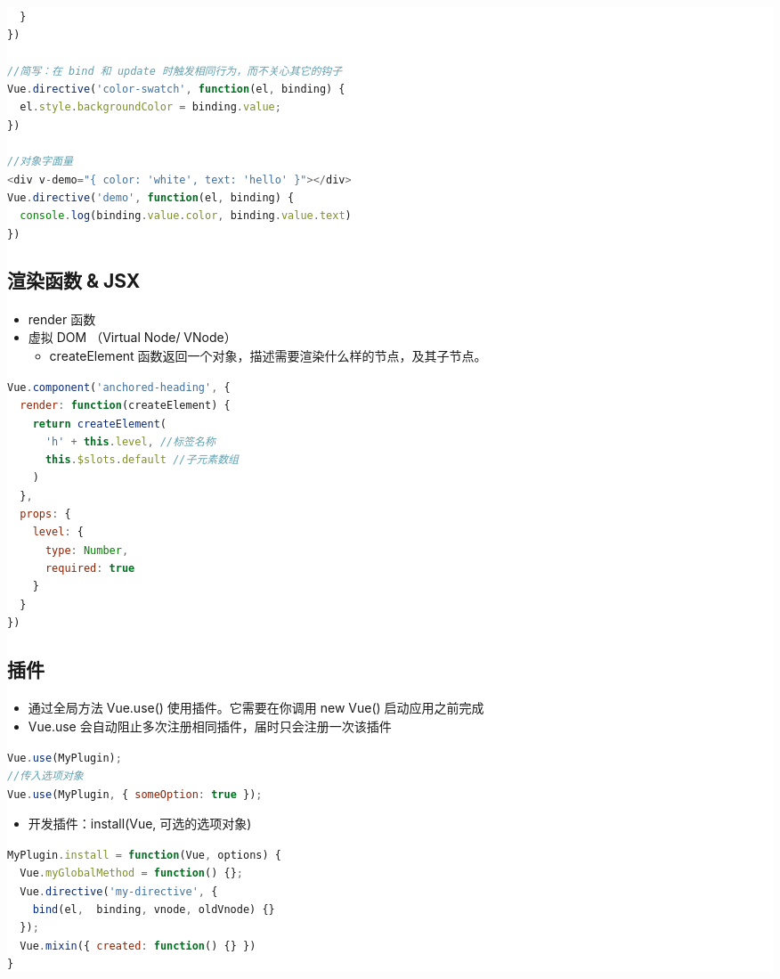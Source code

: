 ```js
  }
})

//简写：在 bind 和 update 时触发相同行为，而不关心其它的钩子
Vue.directive('color-swatch', function(el, binding) {
  el.style.backgroundColor = binding.value;
})

//对象字面量
<div v-demo="{ color: 'white', text: 'hello' }"></div>
Vue.directive('demo', function(el, binding) {
  console.log(binding.value.color, binding.value.text)
})
```

## 渲染函数 & JSX

* render 函数
* 虚拟 DOM （Virtual Node/ VNode）
  * createElement 函数返回一个对象，描述需要渲染什么样的节点，及其子节点。 

```js
Vue.component('anchored-heading', {
  render: function(createElement) {
    return createElement(
      'h' + this.level, //标签名称
      this.$slots.default //子元素数组
    )
  },
  props: {
    level: {
      type: Number,
      required: true
    }
  }
})
```

## 插件

* 通过全局方法 Vue.use() 使用插件。它需要在你调用 new Vue() 启动应用之前完成
* Vue.use 会自动阻止多次注册相同插件，届时只会注册一次该插件

```js
Vue.use(MyPlugin);
//传入选项对象
Vue.use(MyPlugin, { someOption: true });
```

* 开发插件：install(Vue, 可选的选项对象)

```js
MyPlugin.install = function(Vue, options) {
  Vue.myGlobalMethod = function() {};
  Vue.directive('my-directive', {
    bind(el,  binding, vnode, oldVnode) {}
  });
  Vue.mixin({ created: function() {} })
}
```
